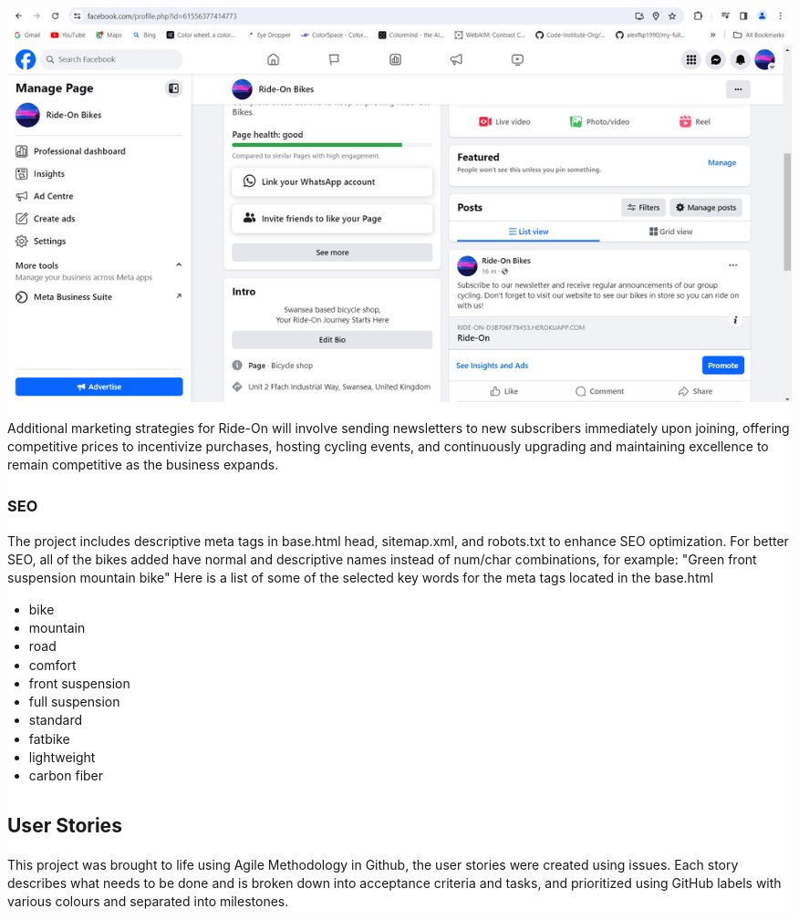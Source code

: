 ![screen shot of facebook page](media/facebook-page.png)

Additional marketing strategies for Ride-On will involve sending newsletters to new subscribers immediately upon joining, offering competitive prices to incentivize purchases, hosting cycling events, and continuously upgrading and maintaining excellence to remain competitive as the business expands.

### SEO
The project includes descriptive meta tags in base.html head, sitemap.xml, and robots.txt to enhance SEO optimization. For better SEO, all of the bikes added have normal and descriptive names instead of num/char combinations, for example:
"Green front suspension mountain bike"
Here is a list of some of the selected key words for the meta tags located in the base.html

- bike
- mountain
- road
- comfort
- front suspension
- full suspension
- standard
- fatbike
- lightweight
- carbon fiber 

## User Stories
This project was brought to life using Agile Methodology in Github, the user stories were created using issues. Each story describes what needs to be done and is broken down into acceptance criteria and tasks, and prioritized using GitHub labels with various colours and separated into milestones.
